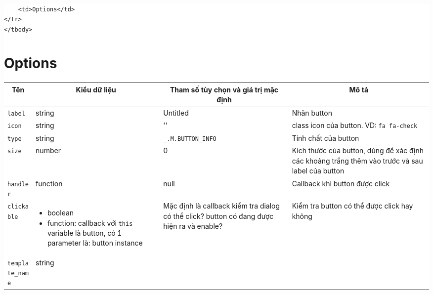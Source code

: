         <td>Options</td>
    </tr>
    </tbody>
</table>

# Options
<table class="table table-striped">
    <thead>
    <tr>
        <th>Tên</th>
        <th>Kiểu dữ liệu</th>
        <th>Tham số tùy chọn và giá trị mặc định</th>
        <th>Mô tả</th>
    </tr>
    </thead>
    <tbody>
    <tr>
        <td><code>label</code></td>
        <td>string</td>
        <td>Untitled</td>
        <td>Nhãn button</td>
    </tr>
    <tr>
        <td><code>icon</code></td>
        <td>string</td>
        <td>''</td>
        <td>class icon của button. VD: <code>fa fa-check</code></td>
    </tr>
    <tr>
        <td><code>type</code></td>
        <td>string</td>
        <td><code>_.M.BUTTON_INFO</code></td>
        <td>Tính chất của button</td>
    </tr>
    <tr>
        <td><code>size</code></td>
        <td>number</td>
        <td>0</td>
        <td>Kích thước của button, dùng để xác định các khoảng trắng thêm vào trước và sau label của button</td>
    </tr>
    <tr>
        <td><code>handler</code></td>
        <td>function</td>
        <td>null</td>
        <td>Callback khi button được click</td>
    </tr>
    <tr>
        <td><code>clickable</code></td>
        <td>
            <ul>
                <li>boolean</li>
                <li>function: callback với <code>this</code> variable là button, có 1 parameter là: button instance</li>
            </ul>
        </td>
        <td>Mặc định là callback kiểm tra dialog có thể click? button có đang được hiện ra và enable?</td>
        <td>Kiểm tra button có thể được click hay không</td>
    </tr>
    <tr>
        <td><code>template_name</code></td>
        <td>string</td>